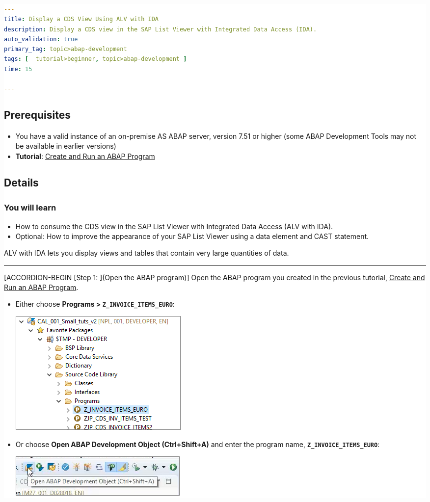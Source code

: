 ```yaml
---
title: Display a CDS View Using ALV with IDA
description: Display a CDS view in the SAP List Viewer with Integrated Data Access (IDA).
auto_validation: true
primary_tag: topic>abap-development
tags: [  tutorial>beginner, topic>abap-development ]
time: 15

---
```

## Prerequisites
- You have a valid instance of an on-premise AS ABAP server, version 7.51 or higher (some ABAP Development Tools may not be available in earlier versions)
- **Tutorial**: [Create and Run an ABAP Program](abap-create-basic-app)

## Details
### You will learn  
- How to consume the CDS view in the SAP List Viewer with Integrated Data Access (ALV with IDA).
- Optional: How to improve the appearance of your SAP List Viewer using a data element and CAST statement.

ALV with IDA lets you display views and tables that contain very large quantities of data.

---

[ACCORDION-BEGIN [Step 1: ](Open the ABAP program)]
Open the ABAP program you created in the previous tutorial, [Create and Run an ABAP Program](abap-create-basic-app).

 - Either choose **Programs > `Z_INVOICE_ITEMS_EURO`**:

    ![Image depicting step1-open-program](step1-open-program.png)

 - Or choose **Open ABAP Development Object (Ctrl+Shift+A)** and enter the program name, **`Z_INVOICE_ITEMS_EURO`**:

    ![Image depicting step-1-ctrl-shift-a](step-1-ctrl-shift-a.png)

